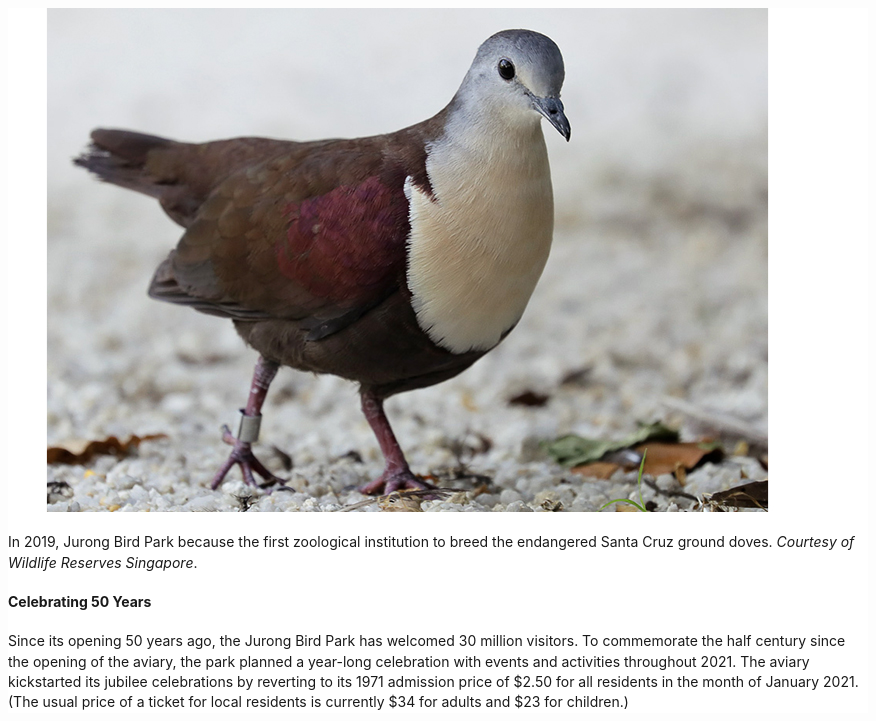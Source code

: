 ![Alt text for image on Isomer site](/images/vol-17-issue-2/birdpark/Dove.jpg)
<div style="background-color: white;">In 2019, Jurong Bird Park because the first zoological institution to breed the endangered Santa Cruz ground doves. <i>Courtesy of Wildlife Reserves Singapore</i>.</div>

#### **Celebrating 50 Years**
Since its opening 50 years ago, the Jurong Bird Park has welcomed 30 million visitors. To commemorate the half century since the opening of the aviary, the park planned a year-long celebration with events and activities throughout 2021. The aviary kickstarted its jubilee celebrations by reverting to its 1971 admission price of $2.50 for all residents in the month of January 2021. (The usual price of a ticket for local residents is currently $34 for adults and $23 for children.)
